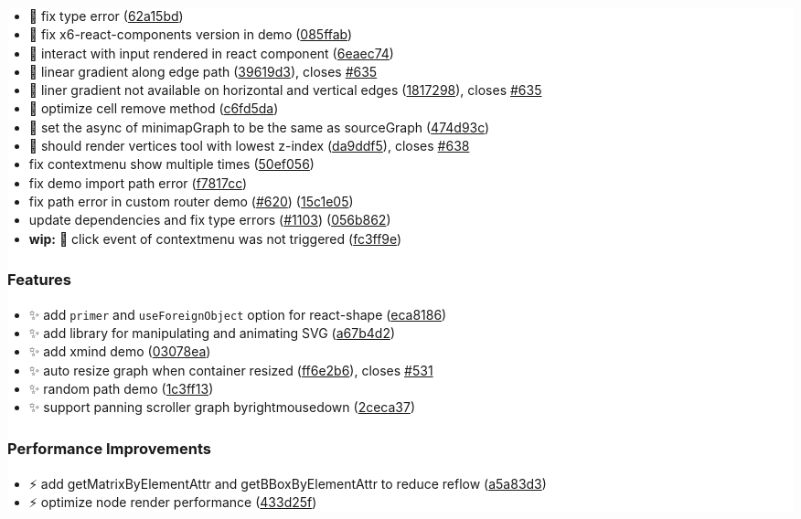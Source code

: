 * 🐛 fix type error ([62a15bd](https://github.com/antvis/x6/commit/62a15bdf4929134eb87bfa736db1271be0a76613))
* 🐛 fix x6-react-components version in demo ([085ffab](https://github.com/antvis/x6/commit/085ffabe84e89e12bf47c3c8680c5cf1eb929593))
* 🐛 interact with input rendered in react component ([6eaec74](https://github.com/antvis/x6/commit/6eaec7412dd9826b331fc4bfb822e874ace939e1))
* 🐛 linear gradient along edge path ([39619d3](https://github.com/antvis/x6/commit/39619d3baaab1af79cb0d2ecc08bb8859ef44065)), closes [#635](https://github.com/antvis/x6/issues/635)
* 🐛 liner gradient not available on horizontal and vertical edges ([1817298](https://github.com/antvis/x6/commit/1817298f7788d0b5475cf53c516a0a9b177bfdd0)), closes [#635](https://github.com/antvis/x6/issues/635)
* 🐛 optimize cell remove method ([c6fd5da](https://github.com/antvis/x6/commit/c6fd5da9e5b8b89b3eff13f1026da0298ac397e9))
* 🐛 set the async of minimapGraph to be the same as sourceGraph ([474d93c](https://github.com/antvis/x6/commit/474d93c9bc54cb469d75b72e6cd956c9671afcd2))
* 🐛 should render vertices tool with lowest z-index ([da9ddf5](https://github.com/antvis/x6/commit/da9ddf5f068f84fbe1b359aad459252d49feab34)), closes [#638](https://github.com/antvis/x6/issues/638)
* fix contextmenu show multiple times ([50ef056](https://github.com/antvis/x6/commit/50ef0562b0036dbfa43ed7ffbff1fade2f06d272))
* fix demo import path error ([f7817cc](https://github.com/antvis/x6/commit/f7817cc2111ce3f6838e0658a9b777529a7015a7))
* fix path error in custom router demo ([#620](https://github.com/antvis/x6/issues/620)) ([15c1e05](https://github.com/antvis/x6/commit/15c1e05d56e38d2c3f456845ed81e21375e67e22))
* update dependencies and fix type errors ([#1103](https://github.com/antvis/x6/issues/1103)) ([056b862](https://github.com/antvis/x6/commit/056b862b4efe7dbdc559cac7194c2453996acc07))
* **wip:** 🐛 click event of contextmenu was not triggered ([fc3ff9e](https://github.com/antvis/x6/commit/fc3ff9e38de9b051bfed9043f70920d870b3b9f9))


### Features

* ✨ add `primer` and `useForeignObject` option for react-shape ([eca8186](https://github.com/antvis/x6/commit/eca818687662a5f84a6300944819220853bc1964))
* ✨ add library for manipulating and animating SVG ([a67b4d2](https://github.com/antvis/x6/commit/a67b4d2e44395d9422664760afa0adaa2635813d))
* ✨ add xmind demo ([03078ea](https://github.com/antvis/x6/commit/03078ea435563ebbd154b22ec23ffc288f3f6f9f))
* ✨ auto resize graph when container resized ([ff6e2b6](https://github.com/antvis/x6/commit/ff6e2b63bce78992cdb1892c84d7bf2ce6c2bbc3)), closes [#531](https://github.com/antvis/x6/issues/531)
* ✨ random path demo ([1c3ff13](https://github.com/antvis/x6/commit/1c3ff13fc6a3c3cbdb478908e5596d8c067a6afd))
* ✨ support panning scroller graph byrightmousedown ([2ceca37](https://github.com/antvis/x6/commit/2ceca3724e792dc0247398bf8790909597c50f31))


### Performance Improvements

* ⚡️ add getMatrixByElementAttr and getBBoxByElementAttr to reduce reflow ([a5a83d3](https://github.com/antvis/x6/commit/a5a83d341646fdc83b2e9a300010e5e60bc75831))
* ⚡️ optimize node render performance ([433d25f](https://github.com/antvis/x6/commit/433d25ff4a8cb6bab662f1a2317f59c1d41aa7bd))


